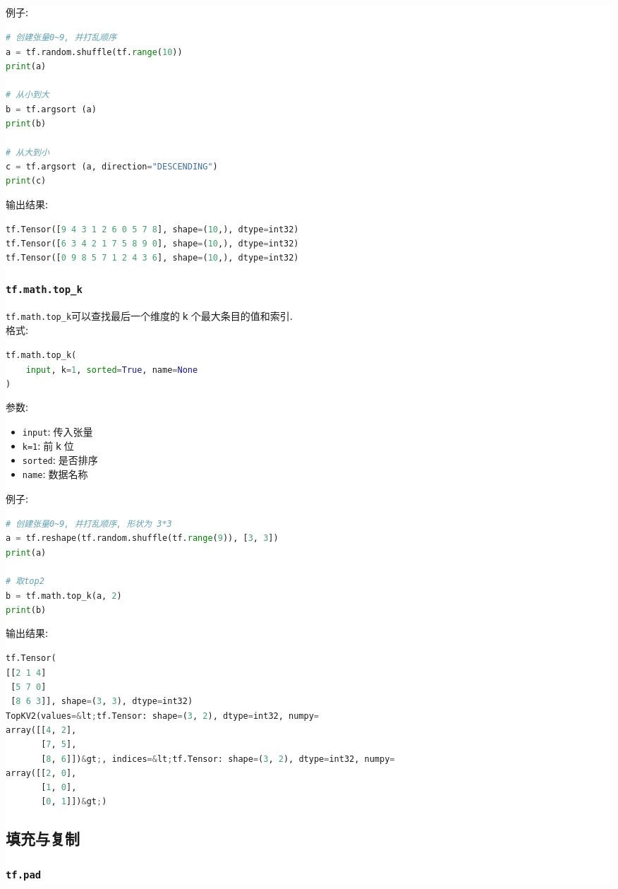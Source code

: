 例子:
```python
# 创建张量0~9, 并打乱顺序
a = tf.random.shuffle(tf.range(10))
print(a)

# 从小到大
b = tf.argsort (a)
print(b)

# 从大到小
c = tf.argsort (a, direction="DESCENDING")
print(c)
```
输出结果:
```python
tf.Tensor([9 4 3 1 2 6 0 5 7 8], shape=(10,), dtype=int32)
tf.Tensor([6 3 4 2 1 7 5 8 9 0], shape=(10,), dtype=int32)
tf.Tensor([0 9 8 5 7 1 2 4 3 6], shape=(10,), dtype=int32)
```
<a name="WUkxK"></a>
### `tf.math.top_k`
`tf.math.top_k`可以查找最后一个维度的 k 个最大条目的值和索引.<br />格式:
```python
tf.math.top_k(
    input, k=1, sorted=True, name=None
)
```
参数:

- `input`: 传入张量
- `k=1`: 前 k 位
- `sorted`: 是否排序
- `name`: 数据名称

例子:
```python
# 创建张量0~9, 并打乱顺序, 形状为 3*3
a = tf.reshape(tf.random.shuffle(tf.range(9)), [3, 3])
print(a)

# 取top2
b = tf.math.top_k(a, 2)
print(b)
```
输出结果:
```python
tf.Tensor(
[[2 1 4]
 [5 7 0]
 [8 6 3]], shape=(3, 3), dtype=int32)
TopKV2(values=&lt;tf.Tensor: shape=(3, 2), dtype=int32, numpy=
array([[4, 2],
       [7, 5],
       [8, 6]])&gt;, indices=&lt;tf.Tensor: shape=(3, 2), dtype=int32, numpy=
array([[2, 0],
       [1, 0],
       [0, 1]])&gt;)
```
<a name="qQE7e"></a>
## 填充与复制
<a name="niuXQ"></a>
### `tf.pad`